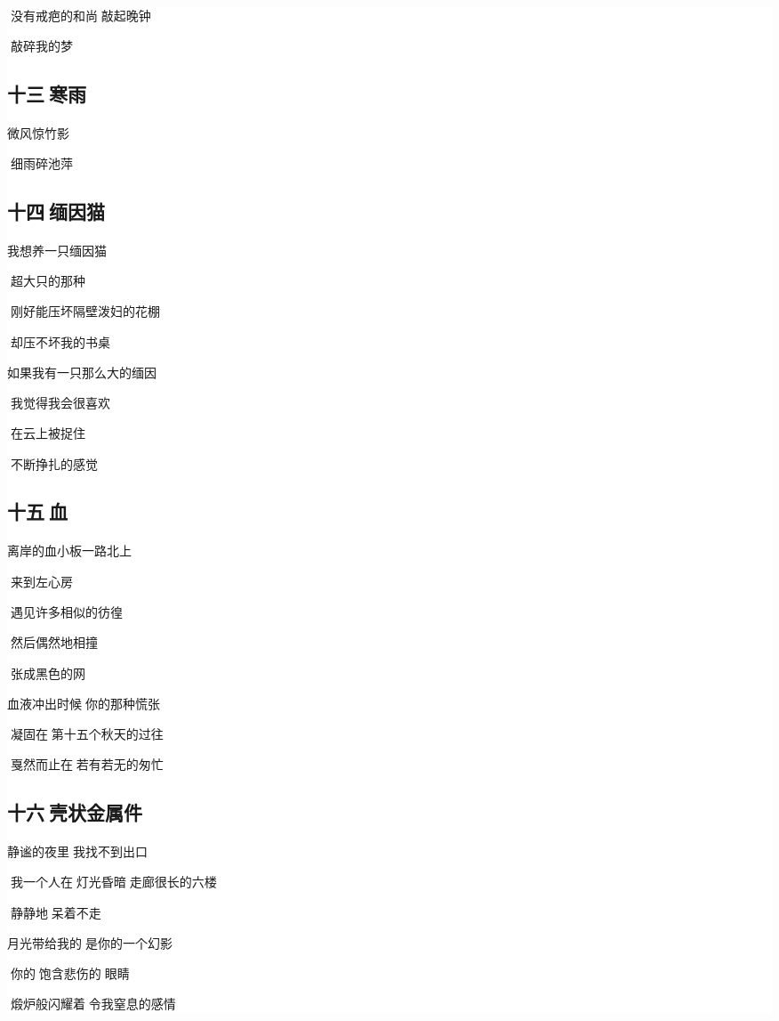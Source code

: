 ​	没有戒疤的和尚 敲起晚钟

​	敲碎我的梦

## 十三 寒雨

微风惊竹影

​	细雨碎池萍

## 十四 缅因猫

我想养一只缅因猫

​	超大只的那种

​	刚好能压坏隔壁泼妇的花棚

​	却压不坏我的书桌

如果我有一只那么大的缅因

​	我觉得我会很喜欢

​	在云上被捉住

​	不断挣扎的感觉

## 十五 血

离岸的血小板一路北上 

​	来到左心房

​	遇见许多相似的彷徨

​	然后偶然地相撞

​	张成黑色的网

血液冲出时候 你的那种慌张

​	凝固在 第十五个秋天的过往

​	戛然而止在 若有若无的匆忙

## 十六 壳状金属件

静谧的夜里 我找不到出口

​	我一个人在 灯光昏暗 走廊很长的六楼 

​	静静地 呆着不走 

月光带给我的 是你的一个幻影

​	你的 饱含悲伤的 眼睛

​	煅炉般闪耀着 令我窒息的感情
